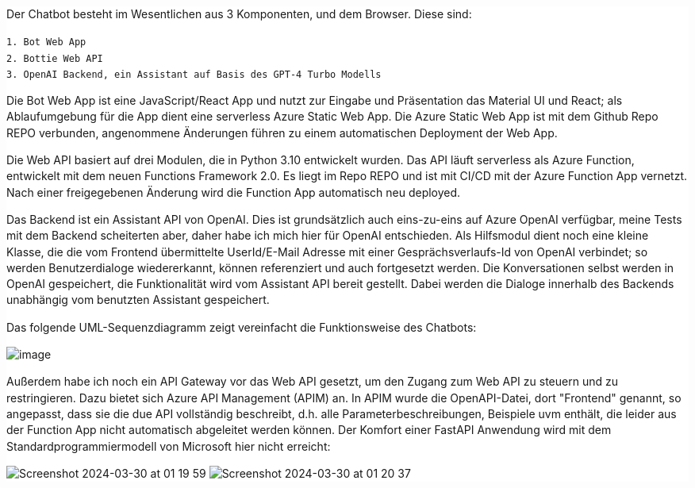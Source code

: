 
Der Chatbot besteht im Wesentlichen aus 3 Komponenten, und dem Browser. Diese sind:

	1. Bot Web App
	2. Bottie Web API
	3. OpenAI Backend, ein Assistant auf Basis des GPT-4 Turbo Modells

Die Bot Web App ist eine JavaScript/React App und nutzt zur Eingabe und Präsentation das Material UI und React; als Ablaufumgebung für die App dient eine serverless Azure Static Web App. Die Azure Static Web App ist mit dem Github Repo
REPO
verbunden, angenommene Änderungen führen zu einem automatischen Deployment der Web App.

Die Web API basiert auf drei Modulen, die in Python 3.10 entwickelt wurden. Das API läuft serverless als Azure Function, entwickelt mit dem neuen Functions Framework 2.0. Es liegt im Repo 
REPO
und ist mit CI/CD mit der Azure Function App vernetzt. Nach einer freigegebenen Änderung wird die Function App automatisch neu deployed.

Das Backend ist ein Assistant API von OpenAI. Dies ist grundsätzlich auch eins-zu-eins auf Azure OpenAI verfügbar, meine Tests mit dem Backend scheiterten aber, daher habe ich mich hier für OpenAI entschieden. Als Hilfsmodul dient noch eine kleine Klasse, die die vom Frontend übermittelte UserId/E-Mail Adresse mit einer Gesprächsverlaufs-Id von OpenAI verbindet; so werden Benutzerdialoge wiedererkannt, können referenziert und auch fortgesetzt werden. Die Konversationen selbst werden in OpenAI gespeichert, die Funktionalität wird vom Assistant API bereit gestellt. Dabei werden die Dialoge innerhalb des Backends unabhängig vom benutzten Assistant gespeichert.

Das folgende UML-Sequenzdiagramm zeigt vereinfacht die Funktionsweise des Chatbots:

![image](https://github.com/TechPrototyper/Botapi/assets/110817746/3f7b1530-9e21-4712-941c-7291b6d3ee60)

Außerdem habe ich noch ein API Gateway vor das Web API gesetzt, um den Zugang zum Web API zu steuern und zu restringieren. Dazu bietet sich Azure API Management (APIM) an. In APIM wurde die OpenAPI-Datei, dort "Frontend" genannt, so angepasst, dass sie die due API vollständig beschreibt, d.h. alle Parameterbeschreibungen, Beispiele uvm enthält, die leider aus der Function App nicht automatisch abgeleitet werden können. Der Komfort einer FastAPI Anwendung wird mit dem Standardprogrammiermodell von Microsoft hier nicht erreicht:

<img width="1610" alt="Screenshot 2024-03-30 at 01 19 59" src="https://github.com/TechPrototyper/Botapi/assets/110817746/83dedc77-5b3f-433c-9ecd-ad0c3d830758">

<img width="1609" alt="Screenshot 2024-03-30 at 01 20 37" src="https://github.com/TechPrototyper/Botapi/assets/110817746/24350a91-d626-40b0-aefd-2eb66c3397b0">


